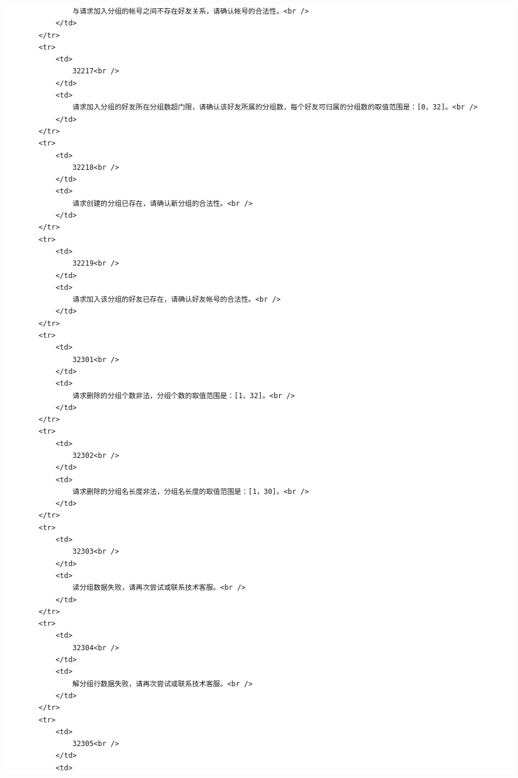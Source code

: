 					与请求加入分组的帐号之间不存在好友关系，请确认帐号的合法性。<br />
				</td>
			</tr>
			<tr>
				<td>
					32217<br />
				</td>
				<td>
					请求加入分组的好友所在分组数超门限，请确认该好友所属的分组数，每个好友可归属的分组数的取值范围是：[0，32]。<br />
				</td>
			</tr>
			<tr>
				<td>
					32218<br />
				</td>
				<td>
					请求创建的分组已存在，请确认新分组的合法性。<br />
				</td>
			</tr>
			<tr>
				<td>
					32219<br />
				</td>
				<td>
					请求加入该分组的好友已存在，请确认好友帐号的合法性。<br />
				</td>
			</tr>
			<tr>
				<td>
					32301<br />
				</td>
				<td>
					请求删除的分组个数非法，分组个数的取值范围是：[1，32]。<br />
				</td>
			</tr>
			<tr>
				<td>
					32302<br />
				</td>
				<td>
					请求删除的分组名长度非法，分组名长度的取值范围是：[1，30]。<br />
				</td>
			</tr>
			<tr>
				<td>
					32303<br />
				</td>
				<td>
					读分组数据失败，请再次尝试或联系技术客服。<br />
				</td>
			</tr>
			<tr>
				<td>
					32304<br />
				</td>
				<td>
					解分组行数据失败，请再次尝试或联系技术客服。<br />
				</td>
			</tr>
			<tr>
				<td>
					32305<br />
				</td>
				<td>